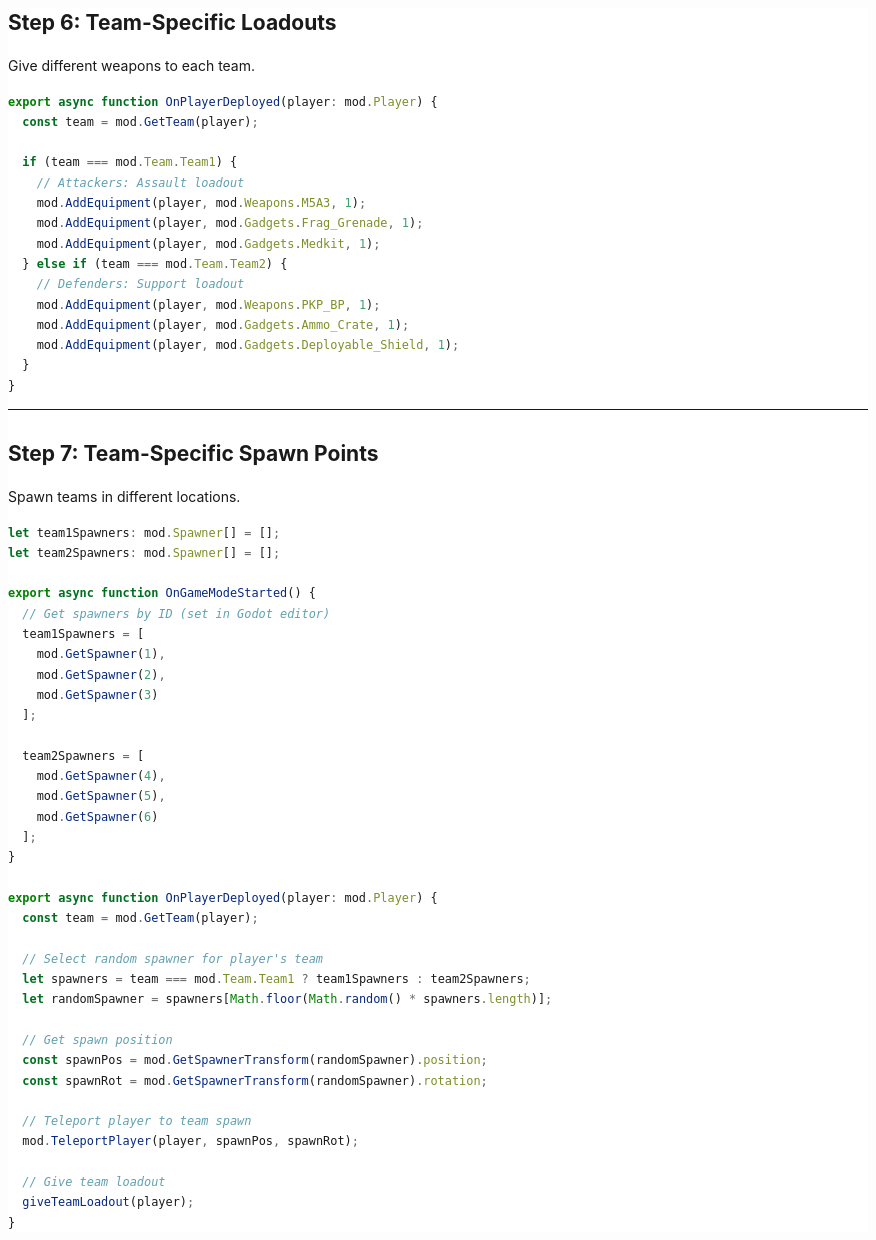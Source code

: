 
## Step 6: Team-Specific Loadouts

Give different weapons to each team.

```typescript
export async function OnPlayerDeployed(player: mod.Player) {
  const team = mod.GetTeam(player);

  if (team === mod.Team.Team1) {
    // Attackers: Assault loadout
    mod.AddEquipment(player, mod.Weapons.M5A3, 1);
    mod.AddEquipment(player, mod.Gadgets.Frag_Grenade, 1);
    mod.AddEquipment(player, mod.Gadgets.Medkit, 1);
  } else if (team === mod.Team.Team2) {
    // Defenders: Support loadout
    mod.AddEquipment(player, mod.Weapons.PKP_BP, 1);
    mod.AddEquipment(player, mod.Gadgets.Ammo_Crate, 1);
    mod.AddEquipment(player, mod.Gadgets.Deployable_Shield, 1);
  }
}
```

---

## Step 7: Team-Specific Spawn Points

Spawn teams in different locations.

```typescript
let team1Spawners: mod.Spawner[] = [];
let team2Spawners: mod.Spawner[] = [];

export async function OnGameModeStarted() {
  // Get spawners by ID (set in Godot editor)
  team1Spawners = [
    mod.GetSpawner(1),
    mod.GetSpawner(2),
    mod.GetSpawner(3)
  ];

  team2Spawners = [
    mod.GetSpawner(4),
    mod.GetSpawner(5),
    mod.GetSpawner(6)
  ];
}

export async function OnPlayerDeployed(player: mod.Player) {
  const team = mod.GetTeam(player);

  // Select random spawner for player's team
  let spawners = team === mod.Team.Team1 ? team1Spawners : team2Spawners;
  let randomSpawner = spawners[Math.floor(Math.random() * spawners.length)];

  // Get spawn position
  const spawnPos = mod.GetSpawnerTransform(randomSpawner).position;
  const spawnRot = mod.GetSpawnerTransform(randomSpawner).rotation;

  // Teleport player to team spawn
  mod.TeleportPlayer(player, spawnPos, spawnRot);

  // Give team loadout
  giveTeamLoadout(player);
}
```